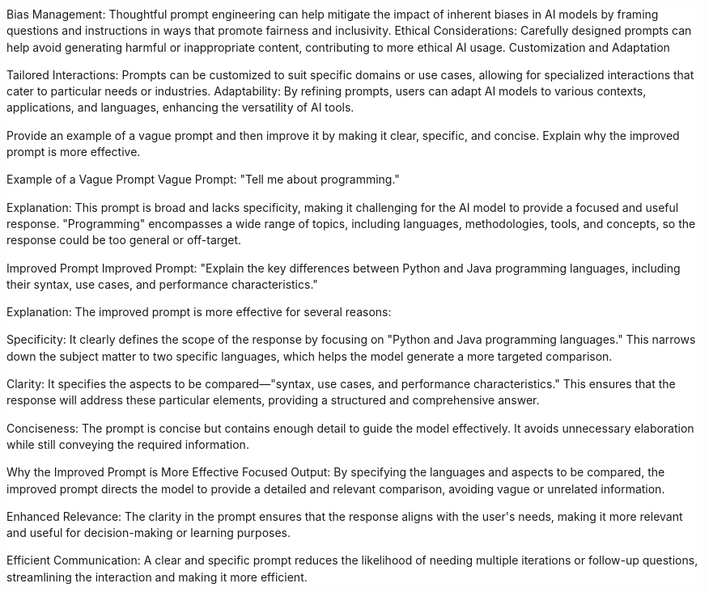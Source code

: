 Bias Management: Thoughtful prompt engineering can help mitigate the impact of inherent biases in AI models by framing questions and instructions in ways that promote fairness and inclusivity.
Ethical Considerations: Carefully designed prompts can help avoid generating harmful or inappropriate content, contributing to more ethical AI usage.
Customization and Adaptation

Tailored Interactions: Prompts can be customized to suit specific domains or use cases, allowing for specialized interactions that cater to particular needs or industries.
Adaptability: By refining prompts, users can adapt AI models to various contexts, applications, and languages, enhancing the versatility of AI tools.

Provide an example of a vague prompt and then improve it by making it clear, specific, and concise. Explain why the improved prompt is more effective.

Example of a Vague Prompt
Vague Prompt:
"Tell me about programming."

Explanation:
This prompt is broad and lacks specificity, making it challenging for the AI model to provide a focused and useful response. "Programming" encompasses a wide range of topics, including languages, methodologies, tools, and concepts, so the response could be too general or off-target.

Improved Prompt
Improved Prompt:
"Explain the key differences between Python and Java programming languages, including their syntax, use cases, and performance characteristics."

Explanation:
The improved prompt is more effective for several reasons:

Specificity: It clearly defines the scope of the response by focusing on "Python and Java programming languages." This narrows down the subject matter to two specific languages, which helps the model generate a more targeted comparison.

Clarity: It specifies the aspects to be compared—"syntax, use cases, and performance characteristics." This ensures that the response will address these particular elements, providing a structured and comprehensive answer.

Conciseness: The prompt is concise but contains enough detail to guide the model effectively. It avoids unnecessary elaboration while still conveying the required information.

Why the Improved Prompt is More Effective
Focused Output: By specifying the languages and aspects to be compared, the improved prompt directs the model to provide a detailed and relevant comparison, avoiding vague or unrelated information.

Enhanced Relevance: The clarity in the prompt ensures that the response aligns with the user's needs, making it more relevant and useful for decision-making or learning purposes.

Efficient Communication: A clear and specific prompt reduces the likelihood of needing multiple iterations or follow-up questions, streamlining the interaction and making it more efficient.